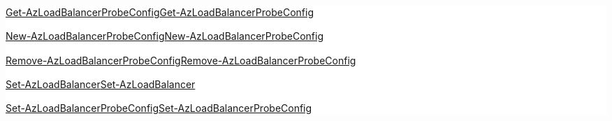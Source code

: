 [<span data-ttu-id="2bd56-145">Get-AzLoadBalancerProbeConfig</span><span class="sxs-lookup"><span data-stu-id="2bd56-145">Get-AzLoadBalancerProbeConfig</span></span>](./Get-AzLoadBalancerProbeConfig.md)

[<span data-ttu-id="2bd56-146">New-AzLoadBalancerProbeConfig</span><span class="sxs-lookup"><span data-stu-id="2bd56-146">New-AzLoadBalancerProbeConfig</span></span>](./New-AzLoadBalancerProbeConfig.md)

[<span data-ttu-id="2bd56-147">Remove-AzLoadBalancerProbeConfig</span><span class="sxs-lookup"><span data-stu-id="2bd56-147">Remove-AzLoadBalancerProbeConfig</span></span>](./Remove-AzLoadBalancerProbeConfig.md)

[<span data-ttu-id="2bd56-148">Set-AzLoadBalancer</span><span class="sxs-lookup"><span data-stu-id="2bd56-148">Set-AzLoadBalancer</span></span>](./Set-AzLoadBalancer.md)

[<span data-ttu-id="2bd56-149">Set-AzLoadBalancerProbeConfig</span><span class="sxs-lookup"><span data-stu-id="2bd56-149">Set-AzLoadBalancerProbeConfig</span></span>](./Set-AzLoadBalancerProbeConfig.md)


